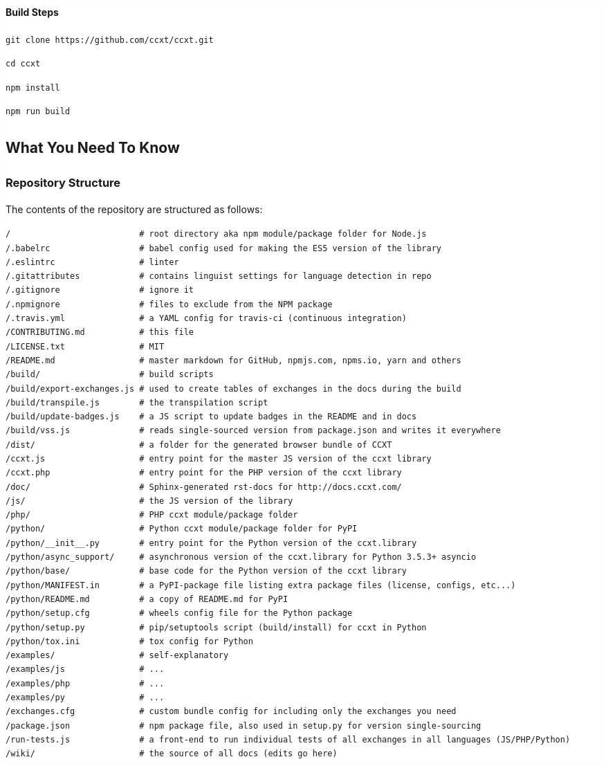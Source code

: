
#### Build Steps

```shell
git clone https://github.com/ccxt/ccxt.git
```

```shell
cd ccxt
```

```shell
npm install
```

```shell
npm run build
```

## What You Need To Know

### Repository Structure

The contents of the repository are structured as follows:

```shell
/                          # root directory aka npm module/package folder for Node.js
/.babelrc                  # babel config used for making the ES5 version of the library
/.eslintrc                 # linter
/.gitattributes            # contains linguist settings for language detection in repo
/.gitignore                # ignore it
/.npmignore                # files to exclude from the NPM package
/.travis.yml               # a YAML config for travis-ci (continuous integration)
/CONTRIBUTING.md           # this file
/LICENSE.txt               # MIT
/README.md                 # master markdown for GitHub, npmjs.com, npms.io, yarn and others
/build/                    # build scripts
/build/export-exchanges.js # used to create tables of exchanges in the docs during the build
/build/transpile.js        # the transpilation script
/build/update-badges.js    # a JS script to update badges in the README and in docs
/build/vss.js              # reads single-sourced version from package.json and writes it everywhere
/dist/                     # a folder for the generated browser bundle of CCXT
/ccxt.js                   # entry point for the master JS version of the ccxt library
/ccxt.php                  # entry point for the PHP version of the ccxt library
/doc/                      # Sphinx-generated rst-docs for http://docs.ccxt.com/
/js/                       # the JS version of the library
/php/                      # PHP ccxt module/package folder
/python/                   # Python ccxt module/package folder for PyPI
/python/__init__.py        # entry point for the Python version of the ccxt.library
/python/async_support/     # asynchronous version of the ccxt.library for Python 3.5.3+ asyncio
/python/base/              # base code for the Python version of the ccxt library
/python/MANIFEST.in        # a PyPI-package file listing extra package files (license, configs, etc...)
/python/README.md          # a copy of README.md for PyPI
/python/setup.cfg          # wheels config file for the Python package
/python/setup.py           # pip/setuptools script (build/install) for ccxt in Python
/python/tox.ini            # tox config for Python
/examples/                 # self-explanatory
/examples/js               # ...
/examples/php              # ...
/examples/py               # ...
/exchanges.cfg             # custom bundle config for including only the exchanges you need
/package.json              # npm package file, also used in setup.py for version single-sourcing
/run-tests.js              # a front-end to run individual tests of all exchanges in all languages (JS/PHP/Python)
/wiki/                     # the source of all docs (edits go here)
```